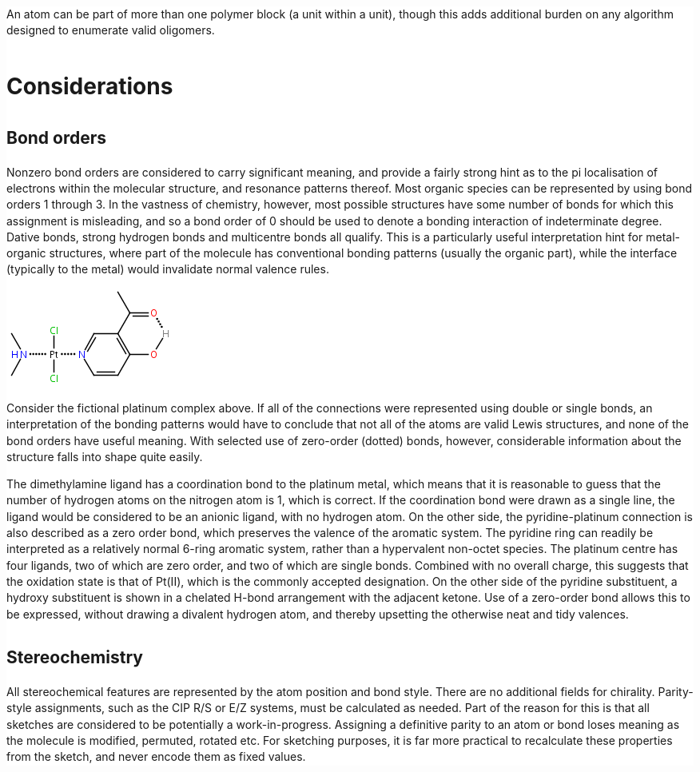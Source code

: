 An atom can be part of more than one polymer block (a unit within a unit), though this adds additional burden on any algorithm designed to enumerate valid oligomers.

# Considerations

## Bond orders

Nonzero bond orders are considered to carry significant meaning, and provide a fairly strong hint as to the pi localisation of electrons within the molecular structure, and resonance patterns thereof. Most organic species can be represented by using bond orders 1 through 3. In the vastness of chemistry, however, most possible structures have some number of bonds for which this assignment is misleading, and so a bond order of 0 should be used to denote a bonding interaction of indeterminate degree. Dative bonds, strong hydrogen bonds and multicentre bonds all qualify. This is a particularly useful interpretation hint for metal-organic structures, where part of the molecule has conventional bonding patterns (usually the organic part), while the interface (typically to the metal) would invalidate normal valence rules.

![zerobond](fmtsketchel_zerobond.png)

Consider the fictional platinum complex above. If all of the connections were represented using double or single bonds, an interpretation of the bonding patterns would have to conclude that not all of the atoms are valid Lewis structures, and none of the bond orders have useful meaning. With selected use of zero-order (dotted) bonds, however, considerable information about the structure falls into shape quite easily.

The dimethylamine ligand has a coordination bond to the platinum metal, which means that it is reasonable to guess that the number of hydrogen atoms on the nitrogen atom is 1, which is correct. If the coordination bond were drawn as a single line, the ligand would be considered to be an anionic ligand, with no hydrogen atom. On the other side, the pyridine-platinum connection is also described as a zero order bond, which preserves the valence of the aromatic system. The pyridine ring can readily be interpreted as a relatively normal 6-ring aromatic system, rather than a hypervalent non-octet species. The platinum centre has four ligands, two of which are zero order, and two of which are single bonds. Combined with no overall charge, this suggests that the oxidation state is that of Pt(II), which is the commonly accepted designation. On the other side of the pyridine substituent, a hydroxy substituent is shown in a chelated H-bond arrangement with the adjacent ketone. Use of a zero-order bond allows this to be expressed, without drawing a divalent hydrogen atom, and thereby upsetting the otherwise neat and tidy valences.

## Stereochemistry

All stereochemical features are represented by the atom position and bond style. There are no additional fields for chirality. Parity-style assignments, such as the CIP R/S or E/Z systems, must be calculated as needed. Part of the reason for this is that all sketches are considered to be potentially a work-in-progress. Assigning a definitive parity to an atom or bond loses meaning as the molecule is modified, permuted, rotated etc. For sketching purposes, it is far more practical to recalculate these properties from the sketch, and never encode them as fixed values.
